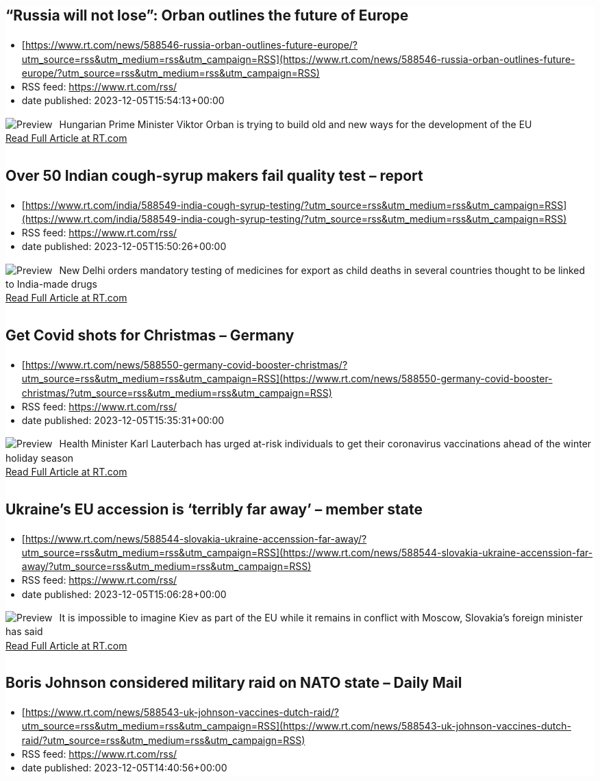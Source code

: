 ## “Russia will not lose”: Orban outlines the future of Europe
 - [https://www.rt.com/news/588546-russia-orban-outlines-future-europe/?utm_source=rss&utm_medium=rss&utm_campaign=RSS](https://www.rt.com/news/588546-russia-orban-outlines-future-europe/?utm_source=rss&utm_medium=rss&utm_campaign=RSS)
 - RSS feed: https://www.rt.com/rss/
 - date published: 2023-12-05T15:54:13+00:00

<img align="left" alt="Preview" src="https://mf.b37mrtl.ru/files/2023.12/thumbnail/656f343085f5402adc0a1f99.jpg" style="margin-right: 10px;" /> Hungarian Prime Minister Viktor Orban is trying to build old and new ways for the development of the EU <br /><a href="https://www.rt.com/news/588546-russia-orban-outlines-future-europe/?utm_source=rss&amp;utm_medium=rss&amp;utm_campaign=RSS">Read Full Article at RT.com</a>

## Over 50 Indian cough-syrup makers fail quality test – report
 - [https://www.rt.com/india/588549-india-cough-syrup-testing/?utm_source=rss&utm_medium=rss&utm_campaign=RSS](https://www.rt.com/india/588549-india-cough-syrup-testing/?utm_source=rss&utm_medium=rss&utm_campaign=RSS)
 - RSS feed: https://www.rt.com/rss/
 - date published: 2023-12-05T15:50:26+00:00

<img align="left" alt="Preview" src="https://mf.b37mrtl.ru/files/2023.12/thumbnail/656f42ac20302745ea08eb46.jpg" style="margin-right: 10px;" /> New Delhi orders mandatory testing of medicines for export as child deaths in several countries thought to be linked to India-made drugs <br /><a href="https://www.rt.com/india/588549-india-cough-syrup-testing/?utm_source=rss&amp;utm_medium=rss&amp;utm_campaign=RSS">Read Full Article at RT.com</a>

## Get Covid shots for Christmas – Germany
 - [https://www.rt.com/news/588550-germany-covid-booster-christmas/?utm_source=rss&utm_medium=rss&utm_campaign=RSS](https://www.rt.com/news/588550-germany-covid-booster-christmas/?utm_source=rss&utm_medium=rss&utm_campaign=RSS)
 - RSS feed: https://www.rt.com/rss/
 - date published: 2023-12-05T15:35:31+00:00

<img align="left" alt="Preview" src="https://mf.b37mrtl.ru/files/2023.12/thumbnail/656f3f8c85f5400e8e6c921c.jpg" style="margin-right: 10px;" /> Health Minister Karl Lauterbach has urged at-risk individuals to get their coronavirus vaccinations ahead of the winter holiday season <br /><a href="https://www.rt.com/news/588550-germany-covid-booster-christmas/?utm_source=rss&amp;utm_medium=rss&amp;utm_campaign=RSS">Read Full Article at RT.com</a>

## Ukraine’s EU accession is ‘terribly far away’ – member state
 - [https://www.rt.com/news/588544-slovakia-ukraine-accenssion-far-away/?utm_source=rss&utm_medium=rss&utm_campaign=RSS](https://www.rt.com/news/588544-slovakia-ukraine-accenssion-far-away/?utm_source=rss&utm_medium=rss&utm_campaign=RSS)
 - RSS feed: https://www.rt.com/rss/
 - date published: 2023-12-05T15:06:28+00:00

<img align="left" alt="Preview" src="https://mf.b37mrtl.ru/files/2023.12/thumbnail/656f2fc520302748635021e4.jpg" style="margin-right: 10px;" /> It is impossible to imagine Kiev as part of the EU while it remains in conflict with Moscow, Slovakia’s foreign minister has said <br /><a href="https://www.rt.com/news/588544-slovakia-ukraine-accenssion-far-away/?utm_source=rss&amp;utm_medium=rss&amp;utm_campaign=RSS">Read Full Article at RT.com</a>

## Boris Johnson considered military raid on NATO state – Daily Mail
 - [https://www.rt.com/news/588543-uk-johnson-vaccines-dutch-raid/?utm_source=rss&utm_medium=rss&utm_campaign=RSS](https://www.rt.com/news/588543-uk-johnson-vaccines-dutch-raid/?utm_source=rss&utm_medium=rss&utm_campaign=RSS)
 - RSS feed: https://www.rt.com/rss/
 - date published: 2023-12-05T14:40:56+00:00
